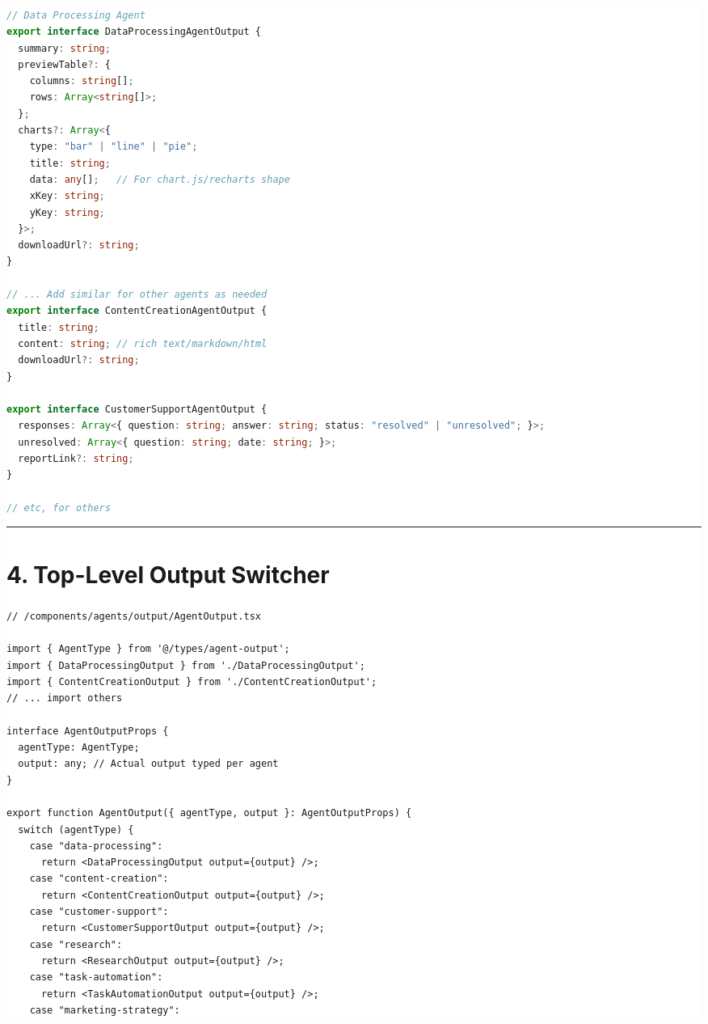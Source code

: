 ```ts
// Data Processing Agent
export interface DataProcessingAgentOutput {
  summary: string;
  previewTable?: {
    columns: string[];
    rows: Array<string[]>;
  };
  charts?: Array<{
    type: "bar" | "line" | "pie";
    title: string;
    data: any[];   // For chart.js/recharts shape
    xKey: string;
    yKey: string;
  }>;
  downloadUrl?: string;
}

// ... Add similar for other agents as needed
export interface ContentCreationAgentOutput {
  title: string;
  content: string; // rich text/markdown/html
  downloadUrl?: string;
}

export interface CustomerSupportAgentOutput {
  responses: Array<{ question: string; answer: string; status: "resolved" | "unresolved"; }>;
  unresolved: Array<{ question: string; date: string; }>;
  reportLink?: string;
}

// etc, for others
```

---

# 4. **Top-Level Output Switcher**

```tsx
// /components/agents/output/AgentOutput.tsx

import { AgentType } from '@/types/agent-output';
import { DataProcessingOutput } from './DataProcessingOutput';
import { ContentCreationOutput } from './ContentCreationOutput';
// ... import others

interface AgentOutputProps {
  agentType: AgentType;
  output: any; // Actual output typed per agent
}

export function AgentOutput({ agentType, output }: AgentOutputProps) {
  switch (agentType) {
    case "data-processing":
      return <DataProcessingOutput output={output} />;
    case "content-creation":
      return <ContentCreationOutput output={output} />;
    case "customer-support":
      return <CustomerSupportOutput output={output} />;
    case "research":
      return <ResearchOutput output={output} />;
    case "task-automation":
      return <TaskAutomationOutput output={output} />;
    case "marketing-strategy":
```
